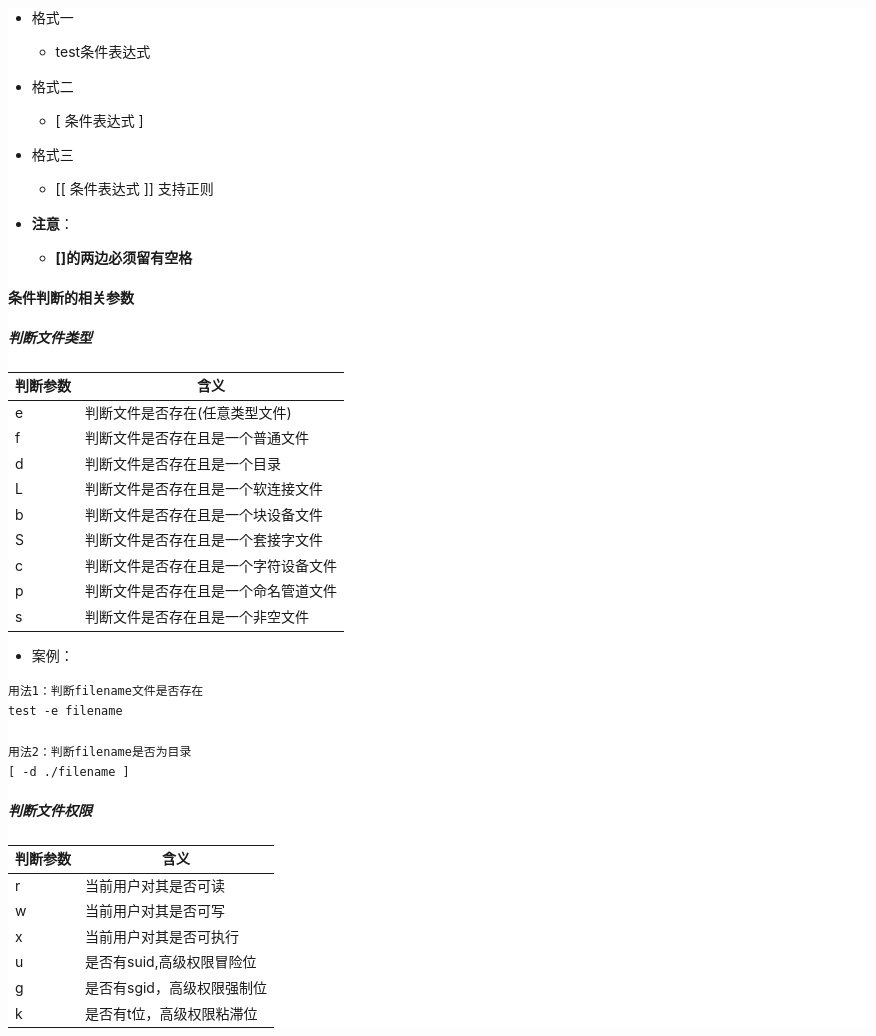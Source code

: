 - 格式一
	- test条件表达式
- 格式二
	- [ 条件表达式 ]
- 格式三
	- [\[ 条件表达式 \]] 支持正则

- **注意**：
	- **[]的两边必须留有空格**

#### 条件判断的相关参数

#####  判断文件类型

| 判断参数 | 含义 |
| --- | --- |
| e | 判断文件是否存在(任意类型文件) |
| f | 判断文件是否存在且是一个普通文件 |
| d | 判断文件是否存在且是一个目录 | 
| L | 判断文件是否存在且是一个软连接文件 |
| b | 判断文件是否存在且是一个块设备文件 | 
| S | 判断文件是否存在且是一个套接字文件 | 
| c | 判断文件是否存在且是一个字符设备文件 | 
| p | 判断文件是否存在且是一个命名管道文件 | 
| s | 判断文件是否存在且是一个非空文件 | 

- 案例：

```shell
用法1：判断filename文件是否存在
test -e filename

用法2：判断filename是否为目录
[ -d ./filename ]
```

##### 判断文件权限

| 判断参数 | 含义 |
| --- | --- | 
| r| 当前用户对其是否可读 | 
| w | 当前用户对其是否可写 |
| x | 当前用户对其是否可执行 |
| u | 是否有suid,高级权限冒险位 |
| g | 是否有sgid，高级权限强制位 | 
| k | 是否有t位，高级权限粘滞位 |
